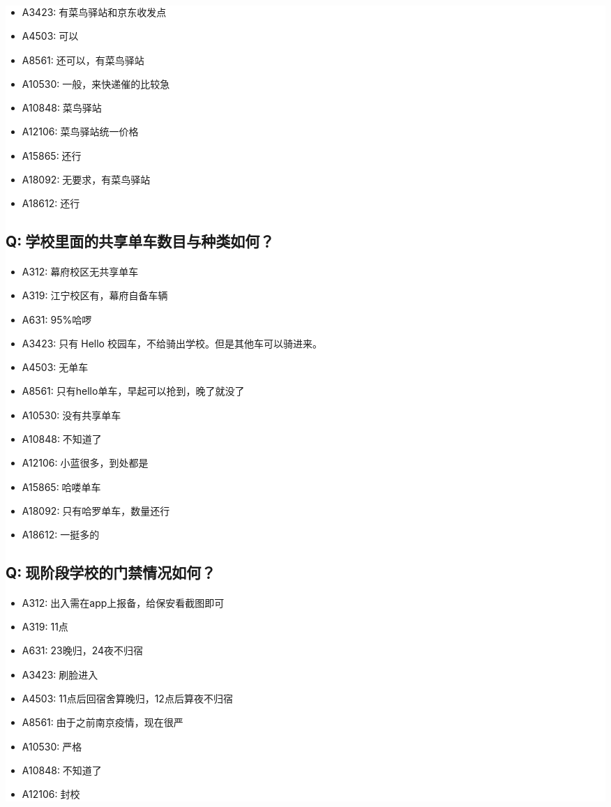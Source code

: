 - A3423: 有菜鸟驿站和京东收发点

- A4503: 可以

- A8561: 还可以，有菜鸟驿站

- A10530: 一般，来快递催的比较急

- A10848: 菜鸟驿站

- A12106: 菜鸟驿站统一价格

- A15865: 还行

- A18092: 无要求，有菜鸟驿站

- A18612: 还行

## Q: 学校里面的共享单车数目与种类如何？

- A312: 幕府校区无共享单车

- A319: 江宁校区有，幕府自备车辆

- A631: 95%哈啰

- A3423: 只有 Hello 校园车，不给骑出学校。但是其他车可以骑进来。

- A4503: 无单车

- A8561: 只有hello单车，早起可以抢到，晚了就没了

- A10530: 没有共享单车

- A10848: 不知道了

- A12106: 小蓝很多，到处都是

- A15865: 哈喽单车

- A18092: 只有哈罗单车，数量还行

- A18612: 一挺多的

## Q: 现阶段学校的门禁情况如何？

- A312: 出入需在app上报备，给保安看截图即可

- A319: 11点

- A631: 23晚归，24夜不归宿

- A3423: 刷脸进入

- A4503: 11点后回宿舍算晚归，12点后算夜不归宿

- A8561: 由于之前南京疫情，现在很严

- A10530: 严格

- A10848: 不知道了

- A12106: 封校
